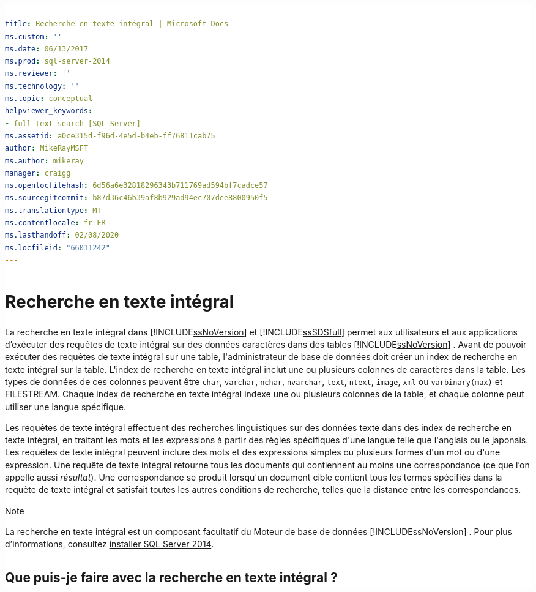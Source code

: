 ```yaml
---
title: Recherche en texte intégral | Microsoft Docs
ms.custom: ''
ms.date: 06/13/2017
ms.prod: sql-server-2014
ms.reviewer: ''
ms.technology: ''
ms.topic: conceptual
helpviewer_keywords:
- full-text search [SQL Server]
ms.assetid: a0ce315d-f96d-4e5d-b4eb-ff76811cab75
author: MikeRayMSFT
ms.author: mikeray
manager: craigg
ms.openlocfilehash: 6d56a6e32818296343b711769ad594bf7cadce57
ms.sourcegitcommit: b87d36c46b39af8b929ad94ec707dee8800950f5
ms.translationtype: MT
ms.contentlocale: fr-FR
ms.lasthandoff: 02/08/2020
ms.locfileid: "66011242"
---
```

# <a name="full-text-search"></a>Recherche en texte intégral
  La recherche en texte intégral dans [!INCLUDE[ssNoVersion](../../includes/ssnoversion-md.md)] et [!INCLUDE[ssSDSfull](../../includes/sssdsfull-md.md)] permet aux utilisateurs et aux applications d’exécuter des requêtes de texte intégral sur des données caractères dans des tables [!INCLUDE[ssNoVersion](../../includes/ssnoversion-md.md)] . Avant de pouvoir exécuter des requêtes de texte intégral sur une table, l'administrateur de base de données doit créer un index de recherche en texte intégral sur la table. L'index de recherche en texte intégral inclut une ou plusieurs colonnes de caractères dans la table. Les types de données de ces colonnes peuvent être `char`, `varchar`, `nchar`, `nvarchar`, `text`, `ntext`, `image`, `xml` ou `varbinary(max)` et FILESTREAM. Chaque index de recherche en texte intégral indexe une ou plusieurs colonnes de la table, et chaque colonne peut utiliser une langue spécifique.  
  
 Les requêtes de texte intégral effectuent des recherches linguistiques sur des données texte dans des index de recherche en texte intégral, en traitant les mots et les expressions à partir des règles spécifiques d'une langue telle que l'anglais ou le japonais. Les requêtes de texte intégral peuvent inclure des mots et des expressions simples ou plusieurs formes d'un mot ou d'une expression. Une requête de texte intégral retourne tous les documents qui contiennent au moins une correspondance (ce que l’on appelle aussi *résultat*). Une correspondance se produit lorsqu'un document cible contient tous les termes spécifiés dans la requête de texte intégral et satisfait toutes les autres conditions de recherche, telles que la distance entre les correspondances.  
  
> [!NOTE]  
>  La recherche en texte intégral est un composant facultatif du Moteur de base de données [!INCLUDE[ssNoVersion](../../includes/ssnoversion-md.md)] . Pour plus d’informations, consultez [installer SQL Server 2014](../../database-engine/install-windows/install-sql-server.md).  
  
##  <a name="benefits"></a>Que puis-je faire avec la recherche en texte intégral ?  